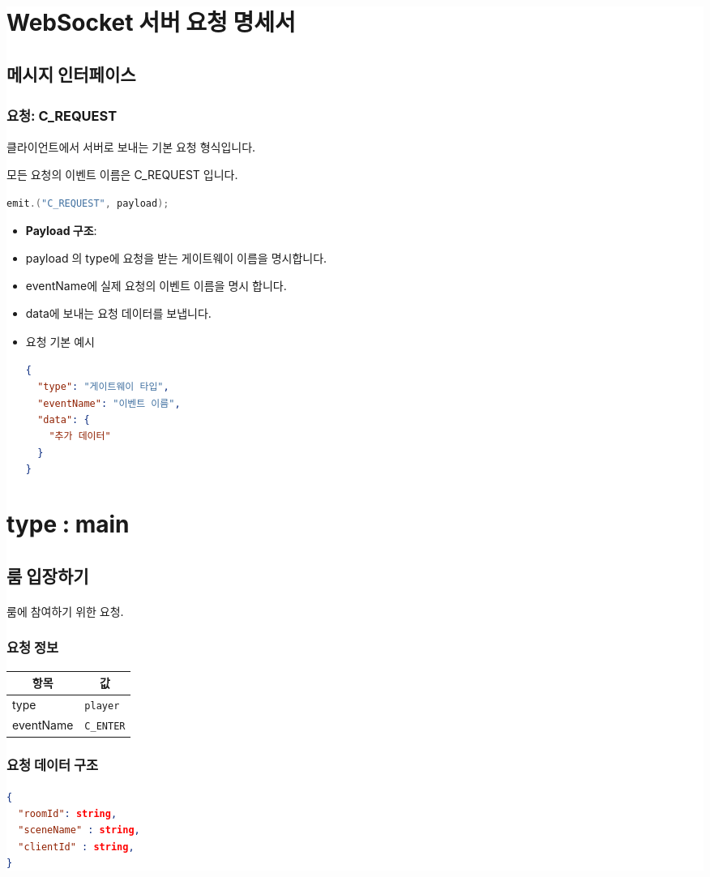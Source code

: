 # WebSocket 서버 요청 명세서

## 메시지 인터페이스

### 요청: C_REQUEST

클라이언트에서 서버로 보내는 기본 요청 형식입니다.

모든 요청의 이벤트 이름은 C_REQUEST 입니다.

```c#
emit.("C_REQUEST", payload);
```

- **Payload 구조**:
- payload 의 type에 요청을 받는 게이트웨이 이름을 명시합니다.
- eventName에 실제 요청의 이벤트 이름을 명시 합니다.
- data에 보내는 요청 데이터를 보냅니다.
- 요청 기본 예시

  ```json
  {
    "type": "게이트웨이 타입",
    "eventName": "이벤트 이름",
    "data": {
      "추가 데이터"
    }
  }
  ```

# type : main

## 룸 입장하기

룸에 참여하기 위한 요청.

### 요청 정보

| 항목      | 값        |
| --------- | --------- |
| type      | `player`  |
| eventName | `C_ENTER` |

### 요청 데이터 구조

```json
{
  "roomId": string,
  "sceneName" : string,
  "clientId" : string,
}
```
